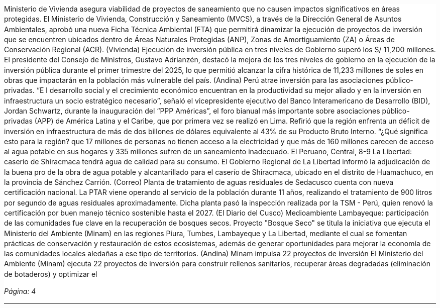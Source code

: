 Ministerio de Vivienda asegura viabilidad de proyectos de saneamiento que no causen impactos significativos en áreas protegidas. El Ministerio de Vivienda, Construcción y Saneamiento (MVCS), a través de la Dirección General de Asuntos Ambientales, aprobó una nueva Ficha Técnica Ambiental (FTA) que permitirá dinamizar la ejecución de proyectos de inversión que se encuentren ubicados dentro de Áreas Naturales Protegidas (ANP), Zonas de Amortiguamiento (ZA) o Áreas de Conservación Regional (ACR). (Vivienda) Ejecución de inversión pública en tres niveles de Gobierno superó los S/ 11,200 millones. El presidente del Consejo de Ministros, Gustavo Adrianzén, destacó la mejora de los tres niveles de gobierno en la ejecución de la inversión pública durante el primer trimestre del 2025, lo que permitió alcanzar la cifra histórica de 11,233 millones de soles en obras que impactarán en la población más vulnerable del país. (Andina) Perú atrae inversión para las asociaciones público-privadas. “E l desarrollo social y el crecimiento económico encuentran en la productividad su mejor aliado y en la inversión en infraestructura un socio estratégico necesario”, señaló el vicepresidente ejecutivo del Banco Interamericano de Desarrollo (BID), Jordan Schwartz, durante la inauguración del “PPP Américas”, el foro bianual más importante sobre asociaciones público-privadas (APP) de América Latina y el Caribe, que por primera vez se realizó en Lima. Refirió que la región enfrenta un déficit de inversión en infraestructura de más de dos billones de dólares equivalente al 43% de su Producto Bruto Interno. “¿Qué significa esto para la región? que 17 millones de personas no tienen acceso a la electricidad y que más de 160 millones carecen de acceso al agua potable en sus hogares y 335 millones sufren de un saneamiento inadecuado. El Peruano, Central, 8-9 La Libertad: caserío de Shiracmaca tendrá agua de calidad para su consumo. El Gobierno Regional de La Libertad informó la adjudicación de la buena pro de la obra de agua potable y alcantarillado para el caserío de Shiracmaca, ubicado en el distrito de Huamachuco, en la provincia de Sánchez Carrión. (Correo) Planta de tratamiento de aguas residuales de Sedacusco cuenta con nueva certificación nacional. La PTAR viene operando al servicio de la población durante 11 años, realizando el tratamiento de 900 litros por segundo de aguas residuales aproximadamente. Dicha planta pasó la inspección realizada por la TSM - Perú, quien renovó la certificación por buen manejo técnico sostenible hasta el 2027. (El Diario del Cusco) Medioambiente Lambayeque: participación de las comunidades fue clave en la recuperación de bosques secos. Proyecto "Bosque Seco" se titula la iniciativa que ejecuta el Ministerio del Ambiente (Minam) en las regiones Piura, Tumbes, Lambayeque y La Libertad, mediante el cual se fomentan prácticas de conservación y restauración de estos ecosistemas, además de generar oportunidades para mejorar la economía de las comunidades locales aledañas a ese tipo de territorios. (Andina) Minam impulsa 22 proyectos de inversión El Ministerio del Ambiente (Minam) ejecuta 22 proyectos de inversión para construir rellenos sanitarios, recuperar áreas degradadas (eliminación de botaderos) y optimizar el

*Página: 4*

---
